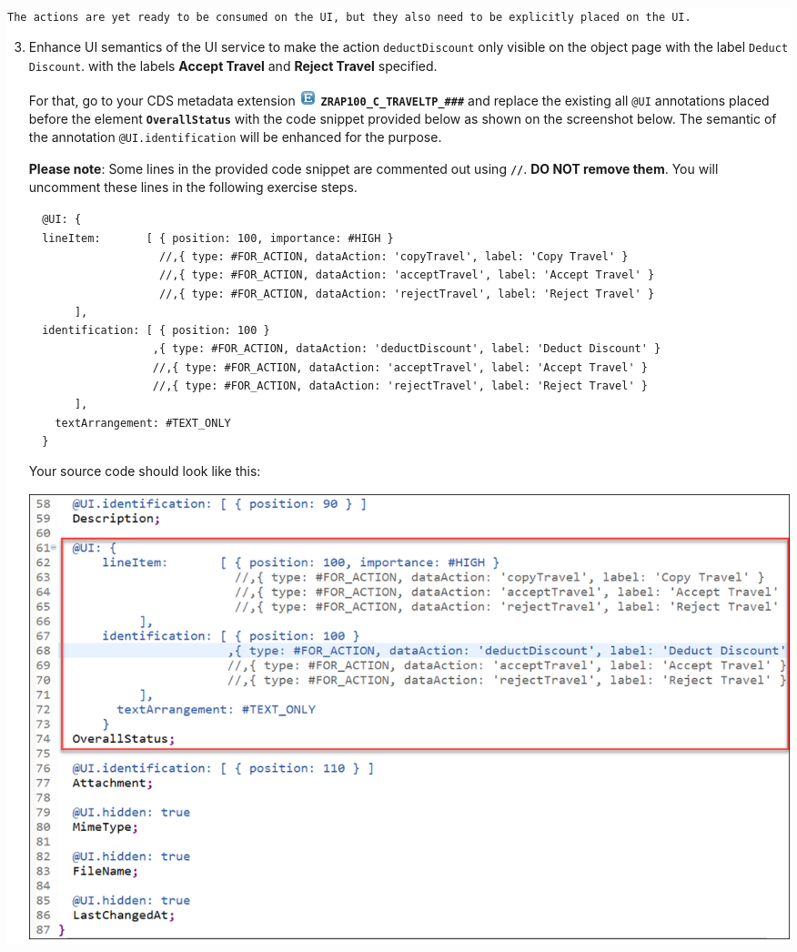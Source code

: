     The actions are yet ready to be consumed on the UI, but they also need to be explicitly placed on the UI.

 3. Enhance UI semantics of the UI service to make the action `deductDiscount` only visible on the object page with the label `Deduct Discount`. with the labels **Accept Travel** and **Reject Travel** specified.

    For that, go to your CDS metadata extension ![ddlx icon](adt_ddlx.png) **`ZRAP100_C_TRAVELTP_###`** and replace the existing all `@UI` annotations placed before the element **`OverallStatus`** with the code snippet provided below as shown on the screenshot below. The semantic of the annotation `@UI.identification` will be enhanced for the purpose.

    **Please note**: Some lines in the provided code snippet are commented out using **`//`**. **DO NOT remove them**. You will uncomment these lines in the following exercise steps.

    ```ABAP
      @UI: {
      lineItem:       [ { position: 100, importance: #HIGH }                          
                        //,{ type: #FOR_ACTION, dataAction: 'copyTravel', label: 'Copy Travel' } 
                        //,{ type: #FOR_ACTION, dataAction: 'acceptTravel', label: 'Accept Travel' }
                        //,{ type: #FOR_ACTION, dataAction: 'rejectTravel', label: 'Reject Travel' }
           ],
      identification: [ { position: 100 }                          
                       ,{ type: #FOR_ACTION, dataAction: 'deductDiscount', label: 'Deduct Discount' } 
                       //,{ type: #FOR_ACTION, dataAction: 'acceptTravel', label: 'Accept Travel' }
                       //,{ type: #FOR_ACTION, dataAction: 'rejectTravel', label: 'Reject Travel' }
           ],
        textArrangement: #TEXT_ONLY
      }
    ```

    Your source code should look like this:

    ![Travel Metadata Extension](nn8.png)
